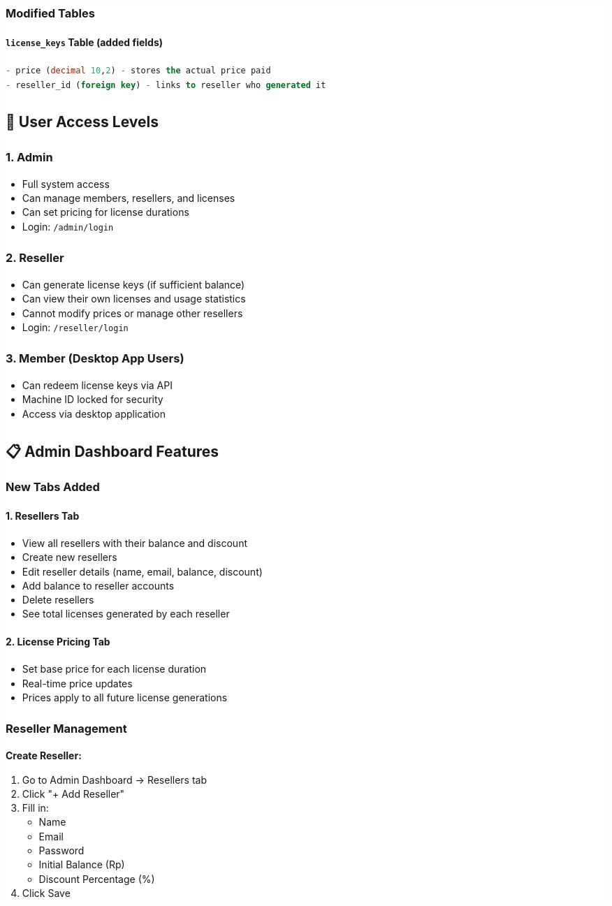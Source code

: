 ### Modified Tables

#### `license_keys` Table (added fields)
```sql
- price (decimal 10,2) - stores the actual price paid
- reseller_id (foreign key) - links to reseller who generated it
```

## 🔐 User Access Levels

### 1. **Admin**
- Full system access
- Can manage members, resellers, and licenses
- Can set pricing for license durations
- Login: `/admin/login`

### 2. **Reseller**
- Can generate license keys (if sufficient balance)
- Can view their own licenses and usage statistics
- Cannot modify prices or manage other resellers
- Login: `/reseller/login`

### 3. **Member (Desktop App Users)**
- Can redeem license keys via API
- Machine ID locked for security
- Access via desktop application

## 📋 Admin Dashboard Features

### New Tabs Added

#### 1. **Resellers Tab**
- View all resellers with their balance and discount
- Create new resellers
- Edit reseller details (name, email, balance, discount)
- Add balance to reseller accounts
- Delete resellers
- See total licenses generated by each reseller

#### 2. **License Pricing Tab**
- Set base price for each license duration
- Real-time price updates
- Prices apply to all future license generations

### Reseller Management

**Create Reseller:**
1. Go to Admin Dashboard → Resellers tab
2. Click "+ Add Reseller"
3. Fill in:
   - Name
   - Email
   - Password
   - Initial Balance (Rp)
   - Discount Percentage (%)
4. Click Save
